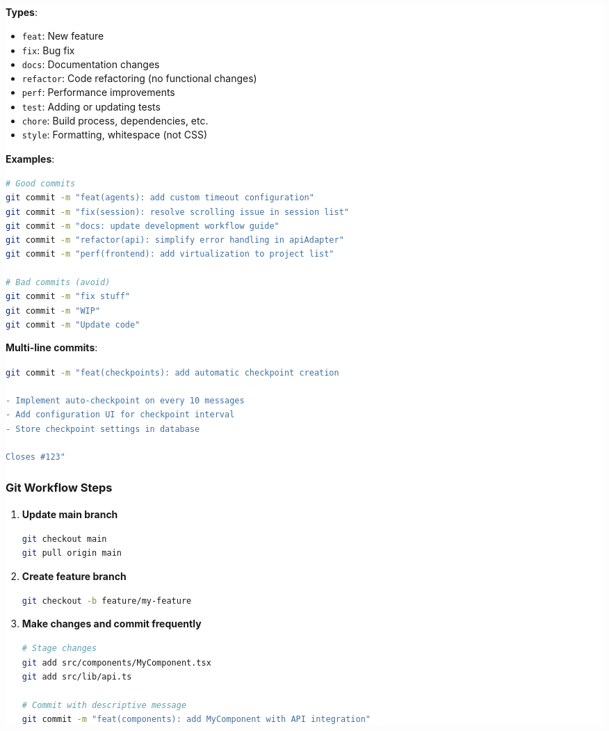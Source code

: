 **Types**:
- `feat`: New feature
- `fix`: Bug fix
- `docs`: Documentation changes
- `refactor`: Code refactoring (no functional changes)
- `perf`: Performance improvements
- `test`: Adding or updating tests
- `chore`: Build process, dependencies, etc.
- `style`: Formatting, whitespace (not CSS)

**Examples**:
```bash
# Good commits
git commit -m "feat(agents): add custom timeout configuration"
git commit -m "fix(session): resolve scrolling issue in session list"
git commit -m "docs: update development workflow guide"
git commit -m "refactor(api): simplify error handling in apiAdapter"
git commit -m "perf(frontend): add virtualization to project list"

# Bad commits (avoid)
git commit -m "fix stuff"
git commit -m "WIP"
git commit -m "Update code"
```

**Multi-line commits**:
```bash
git commit -m "feat(checkpoints): add automatic checkpoint creation

- Implement auto-checkpoint on every 10 messages
- Add configuration UI for checkpoint interval
- Store checkpoint settings in database

Closes #123"
```

### Git Workflow Steps

1. **Update main branch**
   ```bash
   git checkout main
   git pull origin main
   ```

2. **Create feature branch**
   ```bash
   git checkout -b feature/my-feature
   ```

3. **Make changes and commit frequently**
   ```bash
   # Stage changes
   git add src/components/MyComponent.tsx
   git add src/lib/api.ts

   # Commit with descriptive message
   git commit -m "feat(components): add MyComponent with API integration"
   ```
